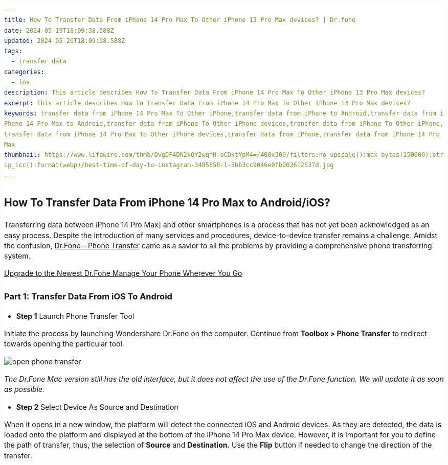 ```yaml
---
title: How To Transfer Data From iPhone 14 Pro Max To Other iPhone 13 Pro Max devices? | Dr.fone
date: 2024-05-19T18:09:38.588Z
updated: 2024-05-20T18:09:38.588Z
tags: 
  - transfer data
categories:
  - ios
description: This article describes How To Transfer Data From iPhone 14 Pro Max To Other iPhone 13 Pro Max devices?
excerpt: This article describes How To Transfer Data From iPhone 14 Pro Max To Other iPhone 13 Pro Max devices?
keywords: transfer data from iPhone 14 Pro Max To Other iPhone,transfer data from iPhone to Android,transfer data from iPhone 14 Pro Max to Android,transfer data from iPhone To Other iPhone devices,transfer data from iPhone To Other iPhone,transfer data from iPhone 14 Pro Max To Other iPhone devices,transfer data from iPhone,transfer data from iPhone 14 Pro Max
thumbnail: https://www.lifewire.com/thmb/OvgDF4DN2kQY2wqfN-oCDktYpM4=/400x300/filters:no_upscale():max_bytes(150000):strip_icc():format(webp)/best-time-of-day-to-instagram-3485858-1-5bb3cc9046e0fb002612537d.jpg
---
```


## How To Transfer Data From iPhone 14 Pro Max to Android/iOS?

Transferring data between iPhone 14 Pro Max] and other smartphones is a process that has not yet been acknowledged as an easy process. Despite the introduction of many services and procedures, device-to-device transfer remains a challenge. Amidst the confusion, [Dr.Fone - Phone Transfer](https://tools.techidaily.com/wondershare/drfone/phone-switch/) came as a savior to all the problems by providing a comprehensive phone transferring system.

<iframe width="100%" height="450" src="https://www.youtube.com/embed/_Fhd5Vugoek" frameborder="0" allowfullscreen=""></iframe>

[Upgrade to the Newest Dr.Fone Manage Your Phone Wherever You Go](https://secure.2checkout.com/order/checkout.php?PRODS=4719745&QTY=1&AFFILIATE=108875&CART=1)

### Part 1: Transfer Data From iOS To Android

- **Step 1** Launch Phone Transfer Tool

Initiate the process by launching Wondershare Dr.Fone on the computer. Continue from **Toolbox > Phone Transfer** to redirect towards opening the particular tool.

![open phone transfer](https://images.wondershare.com/drfone/guide/drfone-home.png)

_The Dr.Fone Mac version still has the old interface, but it does not affect the use of the Dr.Fone function. We will update it as soon as possible._

- **Step 2** Select Device As Source and Destination

When it opens in a new window, the platform will detect the connected iOS and Android devices. As they are detected, the data is loaded onto the platform and displayed at the bottom of the iPhone 14 Pro Max device. However, it is important for you to define the path of transfer, thus, the selection of **Source** and **Destination.** Use the **Flip** button if needed to change the direction of the transfer.
